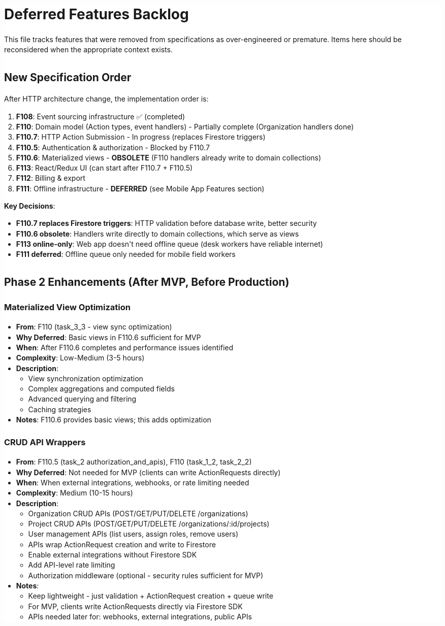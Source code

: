 # Deferred Features Backlog

This file tracks features that were removed from specifications as over-engineered or premature.
Items here should be reconsidered when the appropriate context exists.

## New Specification Order

After HTTP architecture change, the implementation order is:
1. **F108**: Event sourcing infrastructure ✅ (completed)
2. **F110**: Domain model (Action types, event handlers) - Partially complete (Organization handlers done)
3. **F110.7**: HTTP Action Submission - In progress (replaces Firestore triggers)
4. **F110.5**: Authentication & authorization - Blocked by F110.7
5. **F110.6**: Materialized views - **OBSOLETE** (F110 handlers already write to domain collections)
6. **F113**: React/Redux UI (can start after F110.7 + F110.5)
7. **F112**: Billing & export
8. **F111**: Offline infrastructure - **DEFERRED** (see Mobile App Features section)

**Key Decisions**:
- **F110.7 replaces Firestore triggers**: HTTP validation before database write, better security
- **F110.6 obsolete**: Handlers write directly to domain collections, which serve as views
- **F113 online-only**: Web app doesn't need offline queue (desk workers have reliable internet)
- **F111 deferred**: Offline queue only needed for mobile field workers

## Phase 2 Enhancements (After MVP, Before Production)

### Materialized View Optimization
- **From**: F110 (task_3_3 - view sync optimization)
- **Why Deferred**: Basic views in F110.6 sufficient for MVP
- **When**: After F110.6 completes and performance issues identified
- **Complexity**: Low-Medium (3-5 hours)
- **Description**:
  - View synchronization optimization
  - Complex aggregations and computed fields
  - Advanced querying and filtering
  - Caching strategies
- **Notes**: F110.6 provides basic views; this adds optimization

### CRUD API Wrappers
- **From**: F110.5 (task_2 authorization_and_apis), F110 (task_1_2, task_2_2)
- **Why Deferred**: Not needed for MVP (clients can write ActionRequests directly)
- **When**: When external integrations, webhooks, or rate limiting needed
- **Complexity**: Medium (10-15 hours)
- **Description**:
  - Organization CRUD APIs (POST/GET/PUT/DELETE /organizations)
  - Project CRUD APIs (POST/GET/PUT/DELETE /organizations/:id/projects)
  - User management APIs (list users, assign roles, remove users)
  - APIs wrap ActionRequest creation and write to Firestore
  - Enable external integrations without Firestore SDK
  - Add API-level rate limiting
  - Authorization middleware (optional - security rules sufficient for MVP)
- **Notes**:
  - Keep lightweight - just validation + ActionRequest creation + queue write
  - For MVP, clients write ActionRequests directly via Firestore SDK
  - APIs needed later for: webhooks, external integrations, public APIs
